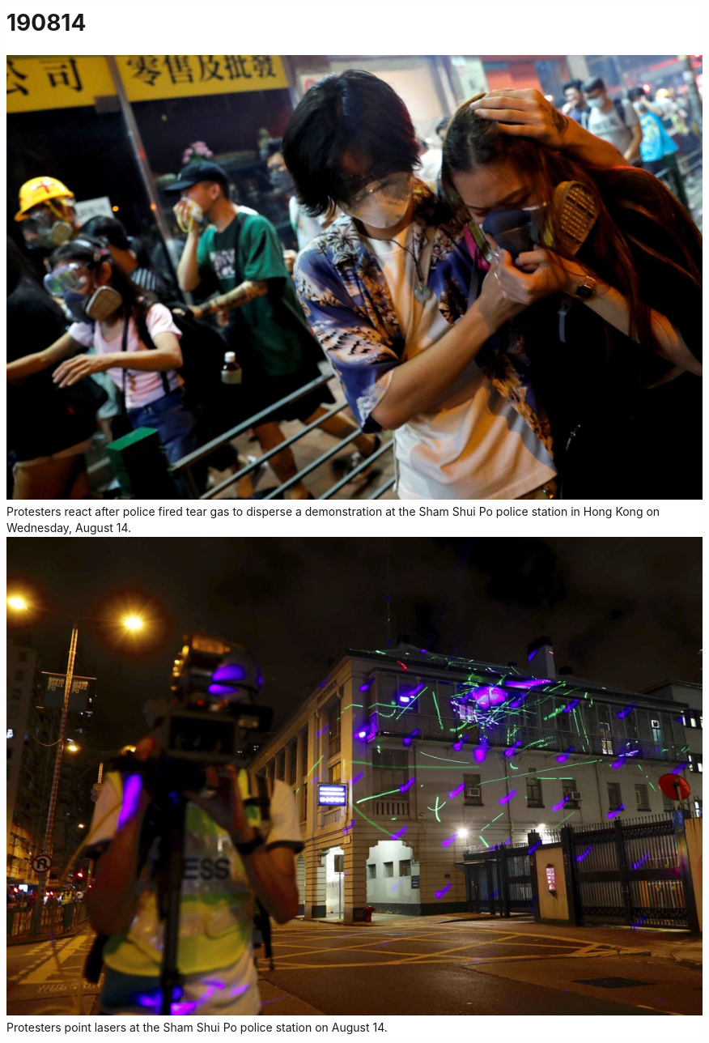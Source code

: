 # 190814
![Protesters react after police fired tear gas to disperse a demonstration at the Sham Shui Po police station in Hong Kong on Wednesday, August 14.](190814/0.jpg)Protesters react after police fired tear gas to disperse a demonstration at the Sham Shui Po police station in Hong Kong on Wednesday, August 14.
![Protesters point lasers at the Sham Shui Po police station on August 14.](190814/1.jpg)Protesters point lasers at the Sham Shui Po police station on August 14.